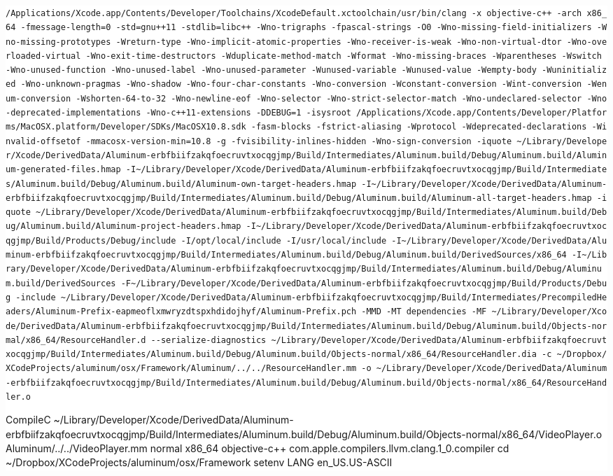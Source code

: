     /Applications/Xcode.app/Contents/Developer/Toolchains/XcodeDefault.xctoolchain/usr/bin/clang -x objective-c++ -arch x86_64 -fmessage-length=0 -std=gnu++11 -stdlib=libc++ -Wno-trigraphs -fpascal-strings -O0 -Wno-missing-field-initializers -Wno-missing-prototypes -Wreturn-type -Wno-implicit-atomic-properties -Wno-receiver-is-weak -Wno-non-virtual-dtor -Wno-overloaded-virtual -Wno-exit-time-destructors -Wduplicate-method-match -Wformat -Wno-missing-braces -Wparentheses -Wswitch -Wno-unused-function -Wno-unused-label -Wno-unused-parameter -Wunused-variable -Wunused-value -Wempty-body -Wuninitialized -Wno-unknown-pragmas -Wno-shadow -Wno-four-char-constants -Wno-conversion -Wconstant-conversion -Wint-conversion -Wenum-conversion -Wshorten-64-to-32 -Wno-newline-eof -Wno-selector -Wno-strict-selector-match -Wno-undeclared-selector -Wno-deprecated-implementations -Wno-c++11-extensions -DDEBUG=1 -isysroot /Applications/Xcode.app/Contents/Developer/Platforms/MacOSX.platform/Developer/SDKs/MacOSX10.8.sdk -fasm-blocks -fstrict-aliasing -Wprotocol -Wdeprecated-declarations -Winvalid-offsetof -mmacosx-version-min=10.8 -g -fvisibility-inlines-hidden -Wno-sign-conversion -iquote ~/Library/Developer/Xcode/DerivedData/Aluminum-erbfbiifzakqfoecruvtxocqgjmp/Build/Intermediates/Aluminum.build/Debug/Aluminum.build/Aluminum-generated-files.hmap -I~/Library/Developer/Xcode/DerivedData/Aluminum-erbfbiifzakqfoecruvtxocqgjmp/Build/Intermediates/Aluminum.build/Debug/Aluminum.build/Aluminum-own-target-headers.hmap -I~/Library/Developer/Xcode/DerivedData/Aluminum-erbfbiifzakqfoecruvtxocqgjmp/Build/Intermediates/Aluminum.build/Debug/Aluminum.build/Aluminum-all-target-headers.hmap -iquote ~/Library/Developer/Xcode/DerivedData/Aluminum-erbfbiifzakqfoecruvtxocqgjmp/Build/Intermediates/Aluminum.build/Debug/Aluminum.build/Aluminum-project-headers.hmap -I~/Library/Developer/Xcode/DerivedData/Aluminum-erbfbiifzakqfoecruvtxocqgjmp/Build/Products/Debug/include -I/opt/local/include -I/usr/local/include -I~/Library/Developer/Xcode/DerivedData/Aluminum-erbfbiifzakqfoecruvtxocqgjmp/Build/Intermediates/Aluminum.build/Debug/Aluminum.build/DerivedSources/x86_64 -I~/Library/Developer/Xcode/DerivedData/Aluminum-erbfbiifzakqfoecruvtxocqgjmp/Build/Intermediates/Aluminum.build/Debug/Aluminum.build/DerivedSources -F~/Library/Developer/Xcode/DerivedData/Aluminum-erbfbiifzakqfoecruvtxocqgjmp/Build/Products/Debug -include ~/Library/Developer/Xcode/DerivedData/Aluminum-erbfbiifzakqfoecruvtxocqgjmp/Build/Intermediates/PrecompiledHeaders/Aluminum-Prefix-eapmeoflxmwryzdtspxhdidojhyf/Aluminum-Prefix.pch -MMD -MT dependencies -MF ~/Library/Developer/Xcode/DerivedData/Aluminum-erbfbiifzakqfoecruvtxocqgjmp/Build/Intermediates/Aluminum.build/Debug/Aluminum.build/Objects-normal/x86_64/ResourceHandler.d --serialize-diagnostics ~/Library/Developer/Xcode/DerivedData/Aluminum-erbfbiifzakqfoecruvtxocqgjmp/Build/Intermediates/Aluminum.build/Debug/Aluminum.build/Objects-normal/x86_64/ResourceHandler.dia -c ~/Dropbox/XCodeProjects/aluminum/osx/Framework/Aluminum/../../ResourceHandler.mm -o ~/Library/Developer/Xcode/DerivedData/Aluminum-erbfbiifzakqfoecruvtxocqgjmp/Build/Intermediates/Aluminum.build/Debug/Aluminum.build/Objects-normal/x86_64/ResourceHandler.o

CompileC ~/Library/Developer/Xcode/DerivedData/Aluminum-erbfbiifzakqfoecruvtxocqgjmp/Build/Intermediates/Aluminum.build/Debug/Aluminum.build/Objects-normal/x86_64/VideoPlayer.o Aluminum/../../VideoPlayer.mm normal x86_64 objective-c++ com.apple.compilers.llvm.clang.1_0.compiler
    cd ~/Dropbox/XCodeProjects/aluminum/osx/Framework
    setenv LANG en_US.US-ASCII
